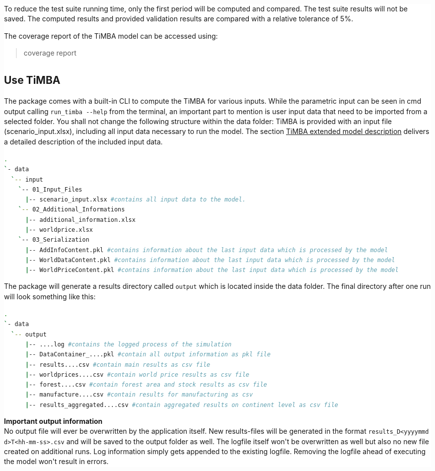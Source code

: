 
To reduce the test suite running time, only the first period will be computed and compared. The test suite results will not be saved.
The computed results and provided validation results are compared with a relative tolerance of 5%.  

The coverage report of the TiMBA model can be accessed using:
 > coverage report


## Use TiMBA
The package comes with a built-in CLI to compute the TiMBA for various inputs. While the parametric input can be seen in cmd output calling `run_timba --help` from the terminal, an important part to mention is user input data that need to be imported from a selected folder. You shall not change the following structure within the data folder:
TiMBA is provided with an input file (scenario_input.xlsx), including all input data necessary to run the model. The section [TiMBA extended model description](#timba-extended-model-description-) delivers a detailed description of the included input data.
```bash
.
`- data
  `-- input
    `-- 01_Input_Files
      |-- scenario_input.xlsx #contains all input data to the model. 
    `-- 02_Additional_Informations
      |-- additional_information.xlsx 
      |-- worldprice.xlsx
    `-- 03_Serialization
      |-- AddInfoContent.pkl #contains information about the last input data which is processed by the model
      |-- WorldDataContent.pkl #contains information about the last input data which is processed by the model
      |-- WorldPriceContent.pkl #contains information about the last input data which is processed by the model
```

The package will generate a results directory called `output` which is located inside the data folder. The final directory after one run will look something like this:
```bash
.
`- data
  `-- output
      |-- ....log #contains the logged process of the simulation
      |-- DataContainer_....pkl #contain all output information as pkl file
      |-- results....csv #contain main results as csv file
      |-- worldprices....csv #contain world price results as csv file
      |-- forest....csv #contain forest area and stock results as csv file
      |-- manufacture....csv #contain results for manufacturing as csv 
      |-- results_aggregated....csv #contain aggregated results on continent level as csv file

```
**Important output information**  
No output file will ever be overwritten by the application itself. New results-files will be generated in the format `results_D<yyyymmdd>T<hh-mm-ss>.csv` and will be saved to the output folder as well. The logfile itself won't be overwritten as well but also no new file created on additional runs. Log information simply gets appended to the existing logfile. Removing the logfile ahead of executing the model won't result in errors.
